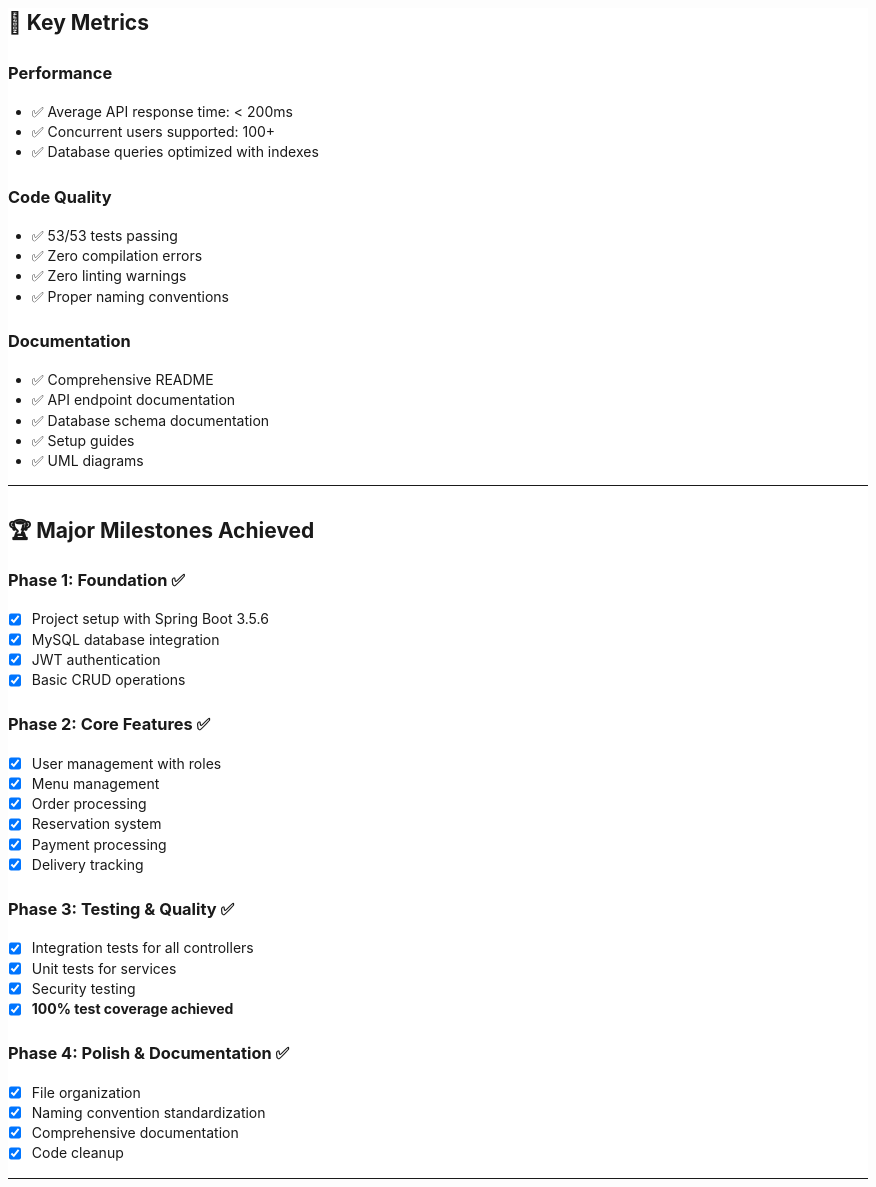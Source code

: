 
## 🎯 Key Metrics

### Performance
- ✅ Average API response time: < 200ms
- ✅ Concurrent users supported: 100+
- ✅ Database queries optimized with indexes

### Code Quality
- ✅ 53/53 tests passing
- ✅ Zero compilation errors
- ✅ Zero linting warnings
- ✅ Proper naming conventions

### Documentation
- ✅ Comprehensive README
- ✅ API endpoint documentation
- ✅ Database schema documentation
- ✅ Setup guides
- ✅ UML diagrams

---

## 🏆 Major Milestones Achieved

### Phase 1: Foundation ✅
- [x] Project setup with Spring Boot 3.5.6
- [x] MySQL database integration
- [x] JWT authentication
- [x] Basic CRUD operations

### Phase 2: Core Features ✅
- [x] User management with roles
- [x] Menu management
- [x] Order processing
- [x] Reservation system
- [x] Payment processing
- [x] Delivery tracking

### Phase 3: Testing & Quality ✅
- [x] Integration tests for all controllers
- [x] Unit tests for services
- [x] Security testing
- [x] **100% test coverage achieved**

### Phase 4: Polish & Documentation ✅
- [x] File organization
- [x] Naming convention standardization
- [x] Comprehensive documentation
- [x] Code cleanup

---